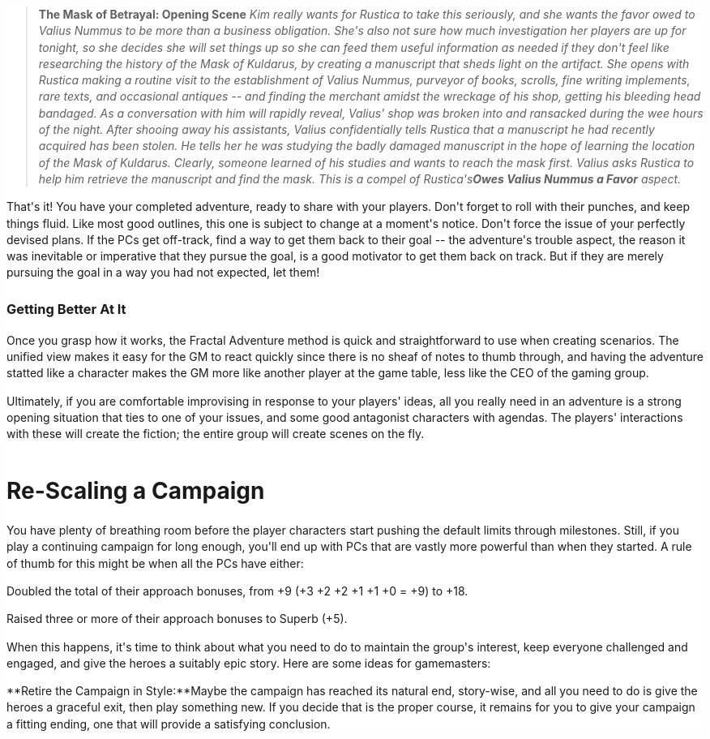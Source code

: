 > **The Mask of Betrayal: Opening Scene**
> _Kim really wants for Rustica to take this seriously, and she wants the favor owed to Valius Nummus to be more than a business obligation. She's also not sure how much investigation her players are up for tonight, so she decides she will set things up so she can feed them useful information as needed if they don't feel like researching the history of the Mask of Kuldarus, by creating a manuscript that sheds light on the artifact._
> _She opens with Rustica making a routine visit to the establishment of Valius Nummus, purveyor of books, scrolls, fine writing implements, rare texts, and occasional antiques -- and finding the merchant amidst the wreckage of his shop, getting his bleeding head bandaged. As a conversation with him will rapidly reveal, Valius' shop was broken into and ransacked during the wee hours of the night._
> _After shooing away his assistants, Valius confidentially tells Rustica that a manuscript he had recently acquired has been stolen. He tells her he was studying the badly damaged manuscript in the hope of learning the location of the Mask of Kuldarus. Clearly, someone learned of his studies and wants to reach the mask first. Valius asks Rustica to help him retrieve the manuscript and find the mask. This is a compel of Rustica's**Owes Valius Nummus a Favor** aspect._

That's it! You have your completed adventure, ready to share with your players. Don't forget to roll with their punches, and keep things fluid. Like most good outlines, this one is subject to change at a moment's notice. Don't force the issue of your perfectly devised plans. If the PCs get off-track, find a way to get them back to their goal -- the adventure's trouble aspect, the reason it was inevitable or imperative that they pursue the goal, is a good motivator to get them back on track. But if they are merely pursuing the goal in a way you had not expected, let them!

### Getting Better At It

Once you grasp how it works, the Fractal Adventure method is quick and straightforward to use when creating scenarios. The unified view makes it easy for the GM to react quickly since there is no sheaf of notes to thumb through, and having the adventure statted like a character makes the GM more like another player at the game table, less like the CEO of the gaming group.

Ultimately, if you are comfortable improvising in response to your players' ideas, all you really need in an adventure is a strong opening situation that ties to one of your issues, and some good antagonist characters with agendas. The players' interactions with these will create the fiction; the entire group will create scenes on the fly.

# Re-Scaling a Campaign

You have plenty of breathing room before the player characters start pushing the default limits through milestones. Still, if you play a continuing campaign for long enough, you'll end up with PCs that are vastly more powerful than when they started. A rule of thumb for this might be when all the PCs have either:

Doubled the total of their approach bonuses, from +9 (+3 +2 +2 +1 +1 +0 = +9) to +18.

Raised three or more of their approach bonuses to Superb (+5).

When this happens, it's time to think about what you need to do to maintain the group's interest, keep everyone challenged and engaged, and give the heroes a suitably epic story. Here are some ideas for gamemasters:

**Retire the Campaign in Style:**Maybe the campaign has reached its natural end, story-wise, and all you need to do is give the heroes a graceful exit, then play something new. If you decide that is the proper course, it remains for you to give your campaign a fitting ending, one that will provide a satisfying conclusion.
